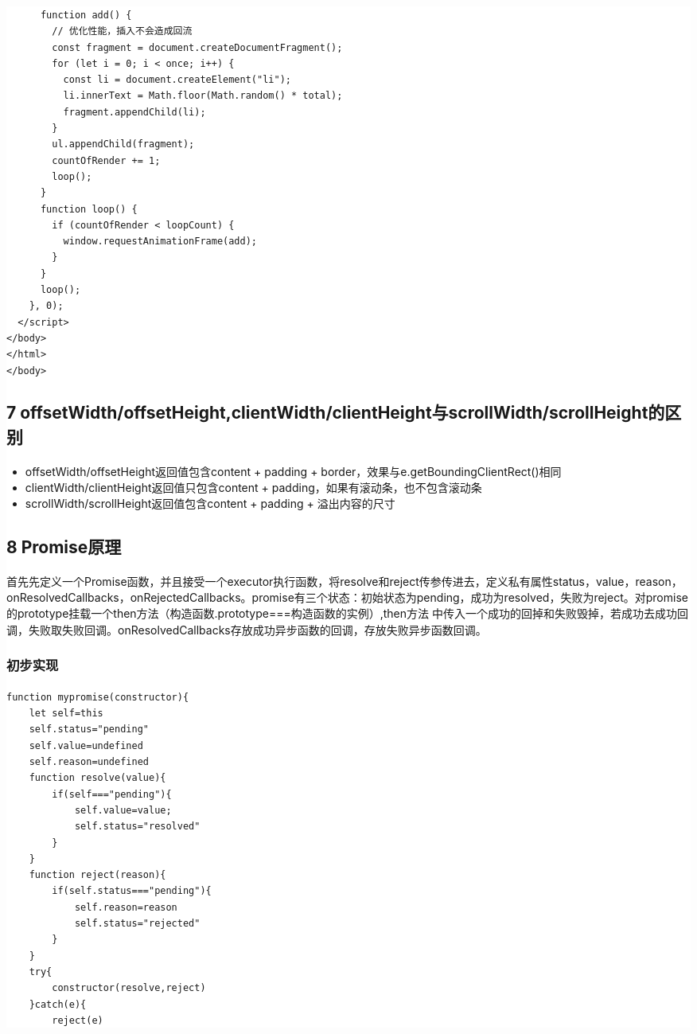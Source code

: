 ```
      function add() {
        // 优化性能，插入不会造成回流
        const fragment = document.createDocumentFragment();
        for (let i = 0; i < once; i++) {
          const li = document.createElement("li");
          li.innerText = Math.floor(Math.random() * total);
          fragment.appendChild(li);
        }
        ul.appendChild(fragment);
        countOfRender += 1;
        loop();
      }
      function loop() {
        if (countOfRender < loopCount) {
          window.requestAnimationFrame(add);
        }
      }
      loop();
    }, 0);
  </script>
</body>
</html>
</body>
```

## 7 offsetWidth/offsetHeight,clientWidth/clientHeight与scrollWidth/scrollHeight的区别

* offsetWidth/offsetHeight返回值包含content + padding + border，效果与e.getBoundingClientRect()相同
* clientWidth/clientHeight返回值只包含content + padding，如果有滚动条，也不包含滚动条
* scrollWidth/scrollHeight返回值包含content + padding + 溢出内容的尺寸

## 8 Promise原理

首先先定义一个Promise函数，并且接受一个executor执行函数，将resolve和reject传参传进去，定义私有属性status，value，reason，onResolvedCallbacks，onRejectedCallbacks。promise有三个状态：初始状态为pending，成功为resolved，失败为reject。对promise的prototype挂载一个then方法（构造函数.prototype===构造函数的实例）,then方法	中传入一个成功的回掉和失败毁掉，若成功去成功回调，失败取失败回调。onResolvedCallbacks存放成功异步函数的回调，存放失败异步函数回调。

### 初步实现

```
function mypromise(constructor){
	let self=this
	self.status="pending"
	self.value=undefined
	self.reason=undefined
	function resolve(value){
		if(self==="pending"){
			self.value=value;
			self.status="resolved"
		}
	}
	function reject(reason){
		if(self.status==="pending"){
			self.reason=reason
			self.status="rejected"
		}
	}
	try{
		constructor(resolve,reject)
	}catch(e){
		reject(e)
```